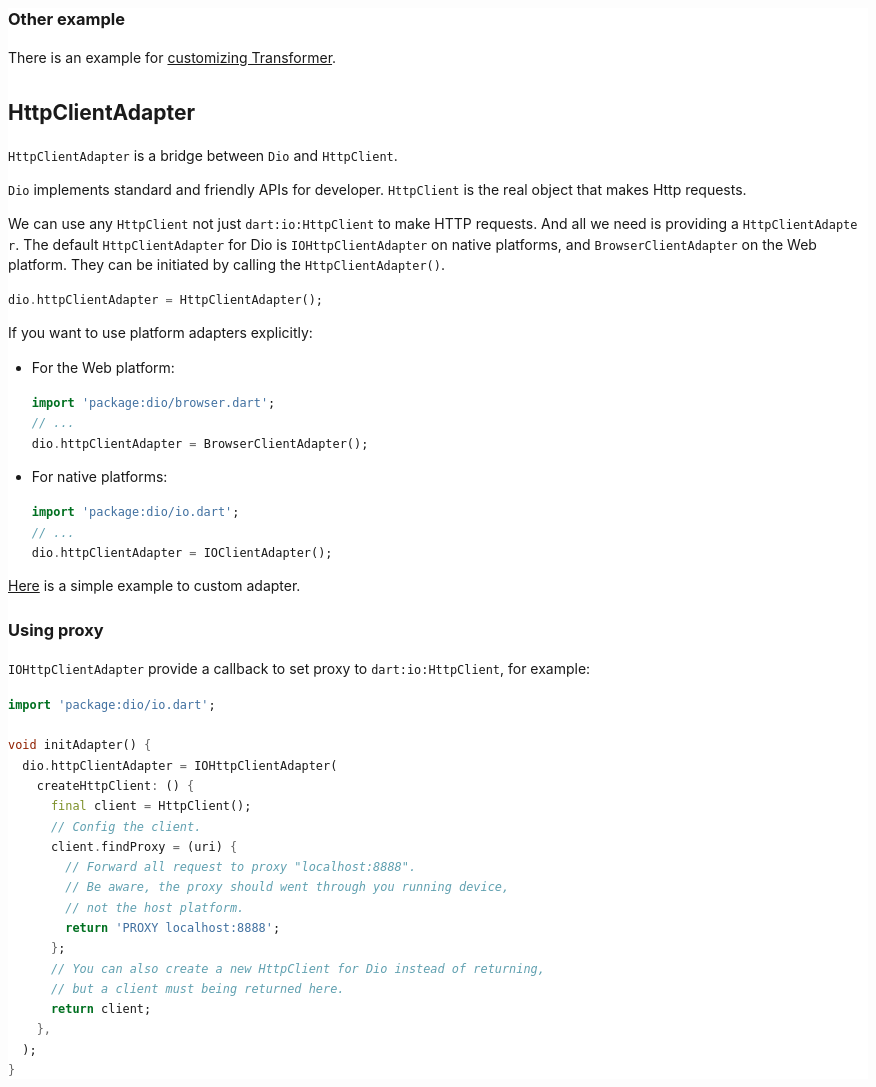 ### Other example

There is an example for [customizing Transformer](../example/lib/transformer.dart).

## HttpClientAdapter

`HttpClientAdapter` is a bridge between `Dio` and `HttpClient`.

`Dio` implements standard and friendly APIs for developer.
`HttpClient` is the real object that makes Http requests.

We can use any `HttpClient` not just `dart:io:HttpClient` to make HTTP requests.
And all we need is providing a `HttpClientAdapter`.
The default `HttpClientAdapter` for Dio is `IOHttpClientAdapter` on native platforms,
and `BrowserClientAdapter` on the Web platform.
They can be initiated by calling the `HttpClientAdapter()`.

```dart
dio.httpClientAdapter = HttpClientAdapter();
```

If you want to use platform adapters explicitly:
- For the Web platform:
  ```dart
  import 'package:dio/browser.dart';
  // ...
  dio.httpClientAdapter = BrowserClientAdapter();
  ```
- For native platforms:
  ```dart
  import 'package:dio/io.dart';
  // ...
  dio.httpClientAdapter = IOClientAdapter();
  ```

[Here](../example/lib/adapter.dart) is a simple example to custom adapter. 

### Using proxy

`IOHttpClientAdapter` provide a callback to set proxy to `dart:io:HttpClient`,
for example:

```dart
import 'package:dio/io.dart';

void initAdapter() {
  dio.httpClientAdapter = IOHttpClientAdapter(
    createHttpClient: () {
      final client = HttpClient();
      // Config the client.
      client.findProxy = (uri) {
        // Forward all request to proxy "localhost:8888".
        // Be aware, the proxy should went through you running device,
        // not the host platform.
        return 'PROXY localhost:8888';
      };
      // You can also create a new HttpClient for Dio instead of returning,
      // but a client must being returned here.
      return client;
    },
  );
}
```
